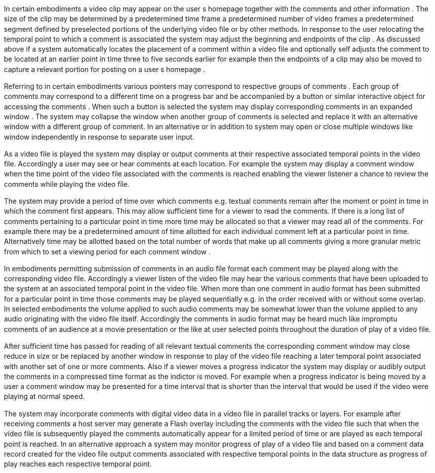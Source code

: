 In certain embodiments a video clip may appear on the user s homepage together with the comments and other information . The size of the clip may be determined by a predetermined time frame a predetermined number of video frames a predetermined segment defined by preselected portions of the underlying video file or by other methods. In response to the user relocating the temporal point to which a comment is associated the system may adjust the beginning and endpoints of the clip . As discussed above if a system automatically locates the placement of a comment within a video file and optionally self adjusts the comment to be located at an earlier point in time three to five seconds earlier for example then the endpoints of a clip may also be moved to capture a relevant portion for posting on a user s homepage .

Referring to in certain embodiments various pointers may correspond to respective groups of comments . Each group of comments may correspond to a different time on a progress bar and be accompanied by a button or similar interactive object for accessing the comments . When such a button is selected the system may display corresponding comments in an expanded window . The system may collapse the window when another group of comments is selected and replace it with an alternative window with a different group of comment. In an alternative or in addition to system may open or close multiple windows like window independently in response to separate user input.

As a video file is played the system may display or output comments at their respective associated temporal points in the video file. Accordingly a user may see or hear comments at each location. For example the system may display a comment window when the time point of the video file associated with the comments is reached enabling the viewer listener a chance to review the comments while playing the video file.

The system may provide a period of time over which comments e.g. textual comments remain after the moment or point in time in which the comment first appears. This may allow sufficient time for a viewer to read the comments. If there is a long list of comments pertaining to a particular point in time more time may be allocated so that a viewer may read all of the comments. For example there may be a predetermined amount of time allotted for each individual comment left at a particular point in time. Alternatively time may be allotted based on the total number of words that make up all comments giving a more granular metric from which to set a viewing period for each comment window .

In embodiments permitting submission of comments in an audio file format each comment may be played along with the corresponding video file. Accordingly a viewer listen of the video file may hear the various comments that have been uploaded to the system at an associated temporal point in the video file. When more than one comment in audio format has been submitted for a particular point in time those comments may be played sequentially e.g. in the order received with or without some overlap. In selected embodiments the volume applied to such audio comments may be somewhat lower than the volume applied to any audio originating with the video file itself. Accordingly the comments in audio format may be heard much like impromptu comments of an audience at a movie presentation or the like at user selected points throughout the duration of play of a video file.

After sufficient time has passed for reading of all relevant textual comments the corresponding comment window may close reduce in size or be replaced by another window in response to play of the video file reaching a later temporal point associated with another set of one or more comments. Also if a viewer moves a progress indicator the system may display or audibly output the comments in a compressed time format as the indictor is moved. For example when a progress indicator is being moved by a user a comment window may be presented for a time interval that is shorter than the interval that would be used if the video were playing at normal speed.

The system may incorporate comments with digital video data in a video file in parallel tracks or layers. For example after receiving comments a host server may generate a Flash overlay including the comments with the video file such that when the video file is subsequently played the comments automatically appear for a limited period of time or are played as each temporal point is reached. In an alternative approach a system may monitor progress of play of a video file and based on a comment data record created for the video file output comments associated with respective temporal points in the data structure as progress of play reaches each respective temporal point.
